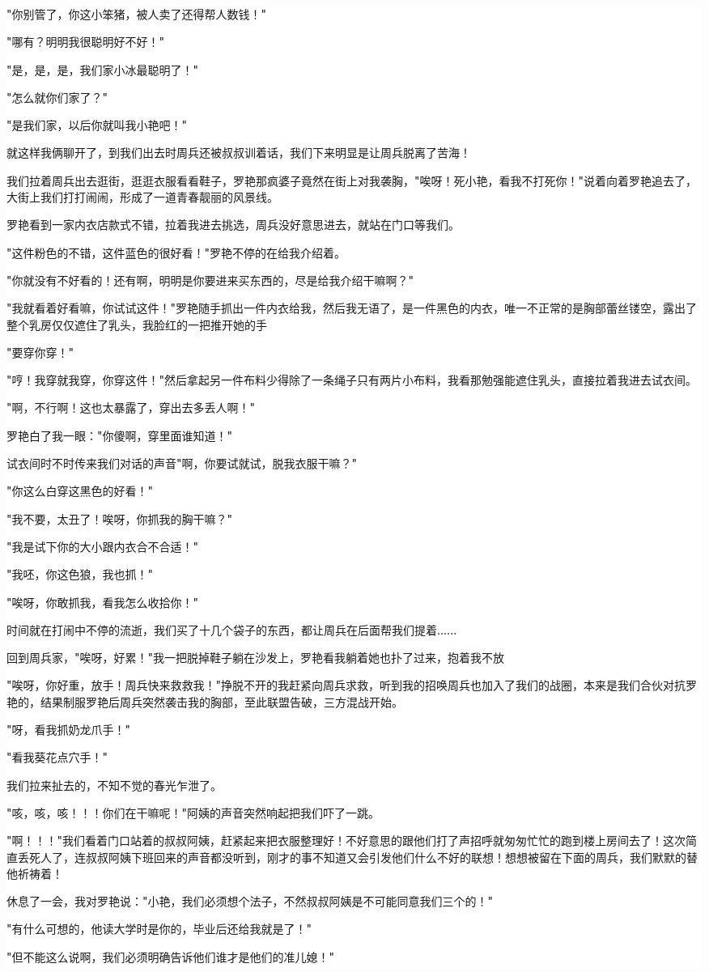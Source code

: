 "你别管了，你这小笨猪，被人卖了还得帮人数钱！"

"哪有？明明我很聪明好不好！"

"是，是，是，我们家小冰最聪明了！"

"怎么就你们家了？"

"是我们家，以后你就叫我小艳吧！"

就这样我俩聊开了，到我们出去时周兵还被叔叔训着话，我们下来明显是让周兵脱离了苦海！

我们拉着周兵出去逛街，逛逛衣服看看鞋子，罗艳那疯婆子竟然在街上对我袭胸，"唉呀！死小艳，看我不打死你！"说着向着罗艳追去了，大街上我们打打闹闹，形成了一道青春靓丽的风景线。

罗艳看到一家内衣店款式不错，拉着我进去挑选，周兵没好意思进去，就站在门口等我们。

"这件粉色的不错，这件蓝色的很好看！"罗艳不停的在给我介绍着。

"你就没有不好看的！还有啊，明明是你要进来买东西的，尽是给我介绍干嘛啊？"

"我就看着好看嘛，你试试这件！"罗艳随手抓出一件内衣给我，然后我无语了，是一件黑色的内衣，唯一不正常的是胸部蕾丝镂空，露出了整个乳房仅仅遮住了乳头，我脸红的一把推开她的手

"要穿你穿！"

"哼！我穿就我穿，你穿这件！"然后拿起另一件布料少得除了一条绳子只有两片小布料，我看那勉强能遮住乳头，直接拉着我进去试衣间。

"啊，不行啊！这也太暴露了，穿出去多丢人啊！"

罗艳白了我一眼："你傻啊，穿里面谁知道！"

试衣间时不时传来我们对话的声音"啊，你要试就试，脱我衣服干嘛？"

"你这么白穿这黑色的好看！"

"我不要，太丑了！唉呀，你抓我的胸干嘛？"

"我是试下你的大小跟内衣合不合适！"

"我呸，你这色狼，我也抓！"

"唉呀，你敢抓我，看我怎么收拾你！"

时间就在打闹中不停的流逝，我们买了十几个袋子的东西，都让周兵在后面帮我们提着......

回到周兵家，"唉呀，好累！"我一把脱掉鞋子躺在沙发上，罗艳看我躺着她也扑了过来，抱着我不放

"唉呀，你好重，放手！周兵快来救救我！"挣脱不开的我赶紧向周兵求救，听到我的招唤周兵也加入了我们的战圈，本来是我们合伙对抗罗艳的，结果制服罗艳后周兵突然袭击我的胸部，至此联盟告破，三方混战开始。

"呀，看我抓奶龙爪手！"

"看我葵花点穴手！"

我们拉来扯去的，不知不觉的春光乍泄了。

"咳，咳，咳！！！你们在干嘛呢！"阿姨的声音突然响起把我们吓了一跳。

"啊！！！"我们看着门口站着的叔叔阿姨，赶紧起来把衣服整理好！不好意思的跟他们打了声招呼就匆匆忙忙的跑到楼上房间去了！这次简直丢死人了，连叔叔阿姨下班回来的声音都没听到，刚才的事不知道又会引发他们什么不好的联想！想想被留在下面的周兵，我们默默的替他祈祷着！

休息了一会，我对罗艳说："小艳，我们必须想个法子，不然叔叔阿姨是不可能同意我们三个的！"

"有什么可想的，他读大学时是你的，毕业后还给我就是了！"

"但不能这么说啊，我们必须明确告诉他们谁才是他们的准儿媳！"
